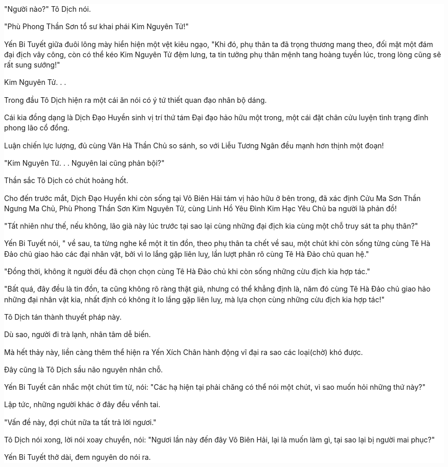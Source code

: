 "Người nào?" Tô Dịch nói.

"Phù Phong Thần Sơn tổ sư khai phái Kim Nguyên Tử!"

Yến Bi Tuyết giữa đuôi lông mày hiển hiện một vệt kiêu ngạo, "Khi đó, phụ thân ta đã trọng thương mang theo, đối mặt một đám đại địch vây công, còn có thể kéo Kim Nguyên Tử đệm lưng, ta tin tưởng phụ thân mệnh tang hoàng tuyền lúc, trong lòng cũng sẽ rất sung sướng!"

Kim Nguyên Tử. . .

Trong đầu Tô Dịch hiện ra một cái ăn nói có ý tứ thiết quan đạo nhân bộ dáng.

Cái kia đồng dạng là Dịch Đạo Huyền sinh vị trí thứ tám Đại đạo hảo hữu một trong, một cái đặt chân cửu luyện tình trạng đỉnh phong lão cổ đổng.

Luận chiến lực lượng, đủ cùng Vân Hà Thần Chủ so sánh, so với Liễu Tương Ngân đều mạnh hơn thịnh một đoạn!

"Kim Nguyên Tử. . . Nguyên lai cũng phản bội?"

Thần sắc Tô Dịch có chút hoảng hốt.

Cho đến trước mắt, Dịch Đạo Huyền khi còn sống tại Vô Biên Hải tám vị hảo hữu ở bên trong, đã xác định Cửu Ma Sơn Thần Ngưng Ma Chủ, Phù Phong Thần Sơn Kim Nguyên Tử, cùng Linh Hồ Yêu Đình Kim Hạc Yêu Chủ ba người là phản đồ!

"Tất nhiên như thế, nếu không, lão già này lúc trước tại sao lại cùng những đại địch kia cùng một chỗ truy sát ta phụ thân?"

Yến Bi Tuyết nói, " về sau, ta từng nghe kể một ít tin đồn, theo phụ thân ta chết về sau, một chút khi còn sống từng cùng Tê Hà Đảo chủ giao hảo các đại nhân vật, bởi vì lo lắng gặp liên luỵ, lần lượt phân rõ cùng Tê Hà Đảo chủ quan hệ."

"Đồng thời, không ít người đều đã chọn chọn cùng Tê Hà Đảo chủ khi còn sống những cừu địch kia hợp tác."

"Bất quá, đây đều là tin đồn, ta cũng không rõ ràng thật giả, nhưng có thể khẳng định là, năm đó cùng Tê Hà Đảo chủ giao hảo những đại nhân vật kia, nhất định có không ít lo lắng gặp liên luỵ, mà lựa chọn cùng những cừu địch kia hợp tác!"

Tô Dịch tán thành thuyết pháp này.

Dù sao, người đi trà lạnh, nhân tâm dễ biến.

Mà hết thảy này, liền càng thêm thể hiện ra Yến Xích Chân hành động vĩ đại ra sao các loại(chờ) khó được.

Đây cũng là Tô Dịch sầu não nguyên nhân chỗ.

Yến Bi Tuyết cân nhắc một chút tìm từ, nói: "Các hạ hiện tại phải chăng có thể nói một chút, vì sao muốn hỏi những thứ này?"

Lập tức, những người khác ở đây đều vểnh tai.

"Vấn đề này, đợi chút nữa ta tất trả lời ngươi."

Tô Dịch nói xong, lời nói xoay chuyển, nói: "Ngươi lần này đến đây Vô Biên Hải, lại là muốn làm gì, tại sao lại bị người mai phục?"

Yến Bi Tuyết thở dài, đem nguyên do nói ra.
